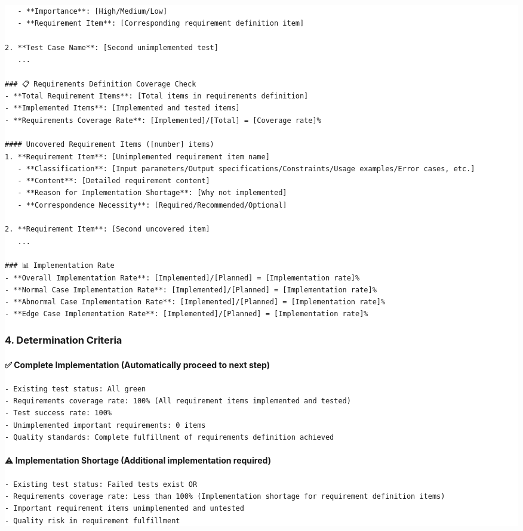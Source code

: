 ```
   - **Importance**: [High/Medium/Low]
   - **Requirement Item**: [Corresponding requirement definition item]

2. **Test Case Name**: [Second unimplemented test]
   ...

### 📋 Requirements Definition Coverage Check
- **Total Requirement Items**: [Total items in requirements definition]
- **Implemented Items**: [Implemented and tested items]
- **Requirements Coverage Rate**: [Implemented]/[Total] = [Coverage rate]%

#### Uncovered Requirement Items ([number] items)
1. **Requirement Item**: [Unimplemented requirement item name]
   - **Classification**: [Input parameters/Output specifications/Constraints/Usage examples/Error cases, etc.]
   - **Content**: [Detailed requirement content]
   - **Reason for Implementation Shortage**: [Why not implemented]
   - **Correspondence Necessity**: [Required/Recommended/Optional]

2. **Requirement Item**: [Second uncovered item]
   ...

### 📊 Implementation Rate
- **Overall Implementation Rate**: [Implemented]/[Planned] = [Implementation rate]%
- **Normal Case Implementation Rate**: [Implemented]/[Planned] = [Implementation rate]%
- **Abnormal Case Implementation Rate**: [Implemented]/[Planned] = [Implementation rate]%
- **Edge Case Implementation Rate**: [Implemented]/[Planned] = [Implementation rate]%
```

### 4. Determination Criteria

#### ✅ Complete Implementation (Automatically proceed to next step)

```
- Existing test status: All green
- Requirements coverage rate: 100% (All requirement items implemented and tested)
- Test success rate: 100%
- Unimplemented important requirements: 0 items
- Quality standards: Complete fulfillment of requirements definition achieved
```

#### ⚠️ Implementation Shortage (Additional implementation required)

```
- Existing test status: Failed tests exist OR
- Requirements coverage rate: Less than 100% (Implementation shortage for requirement definition items)
- Important requirement items unimplemented and untested
- Quality risk in requirement fulfillment
```
